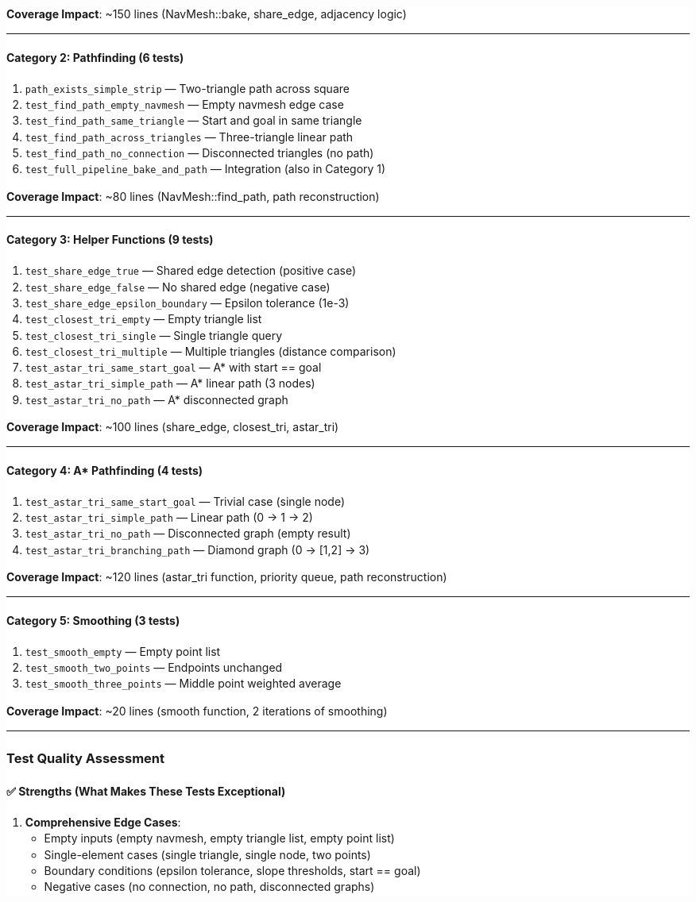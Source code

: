 **Coverage Impact**: ~150 lines (NavMesh::bake, share_edge, adjacency logic)

---

#### Category 2: Pathfinding (6 tests)
1. `path_exists_simple_strip` — Two-triangle path across square
2. `test_find_path_empty_navmesh` — Empty navmesh edge case
3. `test_find_path_same_triangle` — Start and goal in same triangle
4. `test_find_path_across_triangles` — Three-triangle linear path
5. `test_find_path_no_connection` — Disconnected triangles (no path)
6. `test_full_pipeline_bake_and_path` — Integration (also in Category 1)

**Coverage Impact**: ~80 lines (NavMesh::find_path, path reconstruction)

---

#### Category 3: Helper Functions (9 tests)
1. `test_share_edge_true` — Shared edge detection (positive case)
2. `test_share_edge_false` — No shared edge (negative case)
3. `test_share_edge_epsilon_boundary` — Epsilon tolerance (1e-3)
4. `test_closest_tri_empty` — Empty triangle list
5. `test_closest_tri_single` — Single triangle query
6. `test_closest_tri_multiple` — Multiple triangles (distance comparison)
7. `test_astar_tri_same_start_goal` — A* with start == goal
8. `test_astar_tri_simple_path` — A* linear path (3 nodes)
9. `test_astar_tri_no_path` — A* disconnected graph

**Coverage Impact**: ~100 lines (share_edge, closest_tri, astar_tri)

---

#### Category 4: A* Pathfinding (4 tests)
1. `test_astar_tri_same_start_goal` — Trivial case (single node)
2. `test_astar_tri_simple_path` — Linear path (0 → 1 → 2)
3. `test_astar_tri_no_path` — Disconnected graph (empty result)
4. `test_astar_tri_branching_path` — Diamond graph (0 → [1,2] → 3)

**Coverage Impact**: ~120 lines (astar_tri function, priority queue, path reconstruction)

---

#### Category 5: Smoothing (3 tests)
1. `test_smooth_empty` — Empty point list
2. `test_smooth_two_points` — Endpoints unchanged
3. `test_smooth_three_points` — Middle point weighted average

**Coverage Impact**: ~20 lines (smooth function, 2 iterations of smoothing)

---

### Test Quality Assessment

#### ✅ Strengths (What Makes These Tests Exceptional)

1. **Comprehensive Edge Cases**:
   - Empty inputs (empty navmesh, empty triangle list, empty point list)
   - Single-element cases (single triangle, single node, two points)
   - Boundary conditions (epsilon tolerance, slope thresholds, start == goal)
   - Negative cases (no connection, no path, disconnected graphs)
